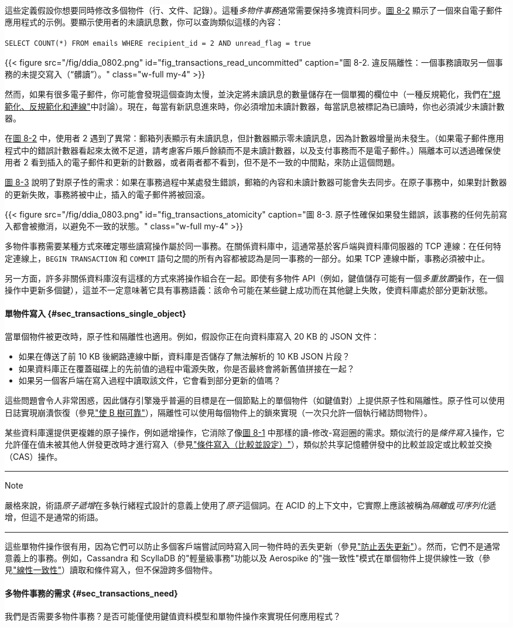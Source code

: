 這些定義假設你想要同時修改多個物件（行、文件、記錄）。這種*多物件事務*通常需要保持多塊資料同步。[圖 8-2](/tw/ch8#fig_transactions_read_uncommitted) 顯示了一個來自電子郵件應用程式的示例。要顯示使用者的未讀訊息數，你可以查詢類似這樣的內容：

```
SELECT COUNT(*) FROM emails WHERE recipient_id = 2 AND unread_flag = true
```

{{< figure src="/fig/ddia_0802.png" id="fig_transactions_read_uncommitted" caption="圖 8-2. 違反隔離性：一個事務讀取另一個事務的未提交寫入（“髒讀”）。" class="w-full my-4" >}}


然而，如果有很多電子郵件，你可能會發現這個查詢太慢，並決定將未讀訊息的數量儲存在一個單獨的欄位中（一種反規範化，我們在["規範化、反規範化和連線"](/tw/ch3#sec_datamodels_normalization)中討論）。現在，每當有新訊息進來時，你必須增加未讀計數器，每當訊息被標記為已讀時，你也必須減少未讀計數器。

在[圖 8-2](/tw/ch8#fig_transactions_read_uncommitted) 中，使用者 2 遇到了異常：郵箱列表顯示有未讀訊息，但計數器顯示零未讀訊息，因為計數器增量尚未發生。（如果電子郵件應用程式中的錯誤計數器看起來太微不足道，請考慮客戶賬戶餘額而不是未讀計數器，以及支付事務而不是電子郵件。）隔離本可以透過確保使用者 2 看到插入的電子郵件和更新的計數器，或者兩者都不看到，但不是不一致的中間點，來防止這個問題。

[圖 8-3](/tw/ch8#fig_transactions_atomicity) 說明了對原子性的需求：如果在事務過程中某處發生錯誤，郵箱的內容和未讀計數器可能會失去同步。在原子事務中，如果對計數器的更新失敗，事務將被中止，插入的電子郵件將被回滾。

{{< figure src="/fig/ddia_0803.png" id="fig_transactions_atomicity" caption="圖 8-3. 原子性確保如果發生錯誤，該事務的任何先前寫入都會被撤消，以避免不一致的狀態。" class="w-full my-4" >}}


多物件事務需要某種方式來確定哪些讀寫操作屬於同一事務。在關係資料庫中，這通常基於客戶端與資料庫伺服器的 TCP 連線：在任何特定連線上，`BEGIN TRANSACTION` 和 `COMMIT` 語句之間的所有內容都被認為是同一事務的一部分。如果 TCP 連線中斷，事務必須被中止。

另一方面，許多非關係資料庫沒有這樣的方式來將操作組合在一起。即使有多物件 API（例如，鍵值儲存可能有一個*多重放置*操作，在一個操作中更新多個鍵），這並不一定意味著它具有事務語義：該命令可能在某些鍵上成功而在其他鍵上失敗，使資料庫處於部分更新狀態。

#### 單物件寫入 {#sec_transactions_single_object}

當單個物件被更改時，原子性和隔離性也適用。例如，假設你正在向資料庫寫入 20 KB 的 JSON 文件：

* 如果在傳送了前 10 KB 後網路連線中斷，資料庫是否儲存了無法解析的 10 KB JSON 片段？
* 如果資料庫正在覆蓋磁碟上的先前值的過程中電源失敗，你是否最終會將新舊值拼接在一起？
* 如果另一個客戶端在寫入過程中讀取該文件，它會看到部分更新的值嗎？

這些問題會令人非常困惑，因此儲存引擎幾乎普遍的目標是在一個節點上的單個物件（如鍵值對）上提供原子性和隔離性。原子性可以使用日誌實現崩潰恢復（參見["使 B 樹可靠"](/tw/ch4#sec_storage_btree_wal)），隔離性可以使用每個物件上的鎖來實現（一次只允許一個執行緒訪問物件）。

某些資料庫還提供更複雜的原子操作，例如遞增操作，它消除了像[圖 8-1](/tw/ch8#fig_transactions_increment) 中那樣的讀-修改-寫迴圈的需求。類似流行的是*條件寫入*操作，它允許僅在值未被其他人併發更改時才進行寫入（參見["條件寫入（比較並設定）"](/tw/ch8#sec_transactions_compare_and_set)），類似於共享記憶體併發中的比較並設定或比較並交換（CAS）操作。

--------

> [!NOTE]
> 嚴格來說，術語*原子遞增*在多執行緒程式設計的意義上使用了*原子*這個詞。在 ACID 的上下文中，它實際上應該被稱為*隔離*或*可序列化*遞增，但這不是通常的術語。

--------

這些單物件操作很有用，因為它們可以防止多個客戶端嘗試同時寫入同一物件時的丟失更新（參見["防止丟失更新"](/tw/ch8#sec_transactions_lost_update)）。然而，它們不是通常意義上的事務。例如，Cassandra 和 ScyllaDB 的"輕量級事務"功能以及 Aerospike 的"強一致性"模式在單個物件上提供線性一致（參見["線性一致性"](/tw/ch10#sec_consistency_linearizability)）讀取和條件寫入，但不保證跨多個物件。

#### 多物件事務的需求 {#sec_transactions_need}

我們是否需要多物件事務？是否可能僅使用鍵值資料模型和單物件操作來實現任何應用程式？
